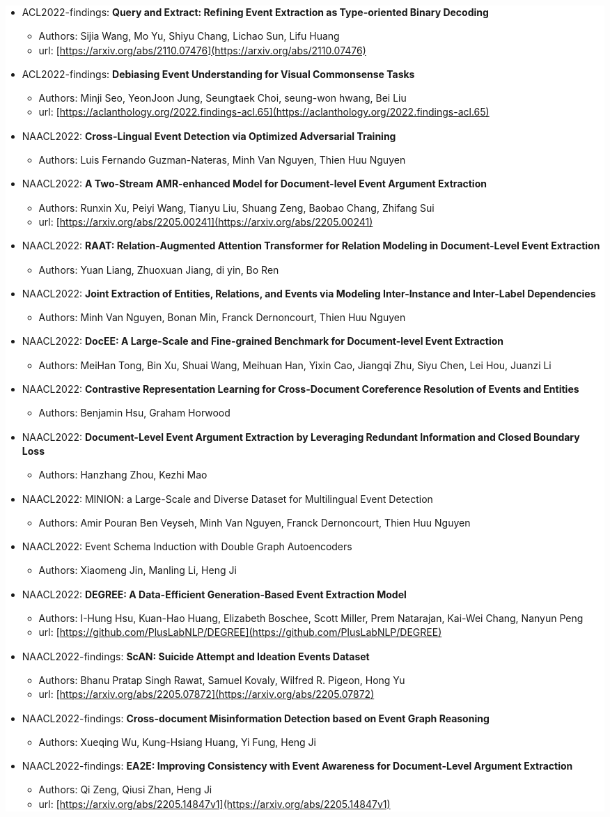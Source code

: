 * ACL2022-findings: **Query and Extract: Refining Event Extraction as Type-oriented Binary Decoding**
    * Authors: Sijia Wang, Mo Yu, Shiyu Chang, Lichao Sun, Lifu Huang
    * url: [https://arxiv.org/abs/2110.07476](https://arxiv.org/abs/2110.07476)

* ACL2022-findings: **Debiasing Event Understanding for Visual Commonsense Tasks**
    * Authors:  Minji Seo, YeonJoon Jung, Seungtaek Choi, seung-won hwang, Bei Liu
    * url: [https://aclanthology.org/2022.findings-acl.65](https://aclanthology.org/2022.findings-acl.65)

* NAACL2022: **Cross-Lingual Event Detection via Optimized Adversarial Training**
    * Authors: Luis Fernando Guzman-Nateras, Minh Van Nguyen, Thien Huu Nguyen

* NAACL2022: **A Two-Stream AMR-enhanced Model for Document-level Event Argument Extraction** 
    * Authors: Runxin Xu, Peiyi Wang, Tianyu Liu, Shuang Zeng, Baobao Chang, Zhifang Sui
    * url: [https://arxiv.org/abs/2205.00241](https://arxiv.org/abs/2205.00241)

* NAACL2022: **RAAT: Relation-Augmented Attention Transformer for Relation Modeling in Document-Level Event Extraction**
    * Authors: Yuan Liang, Zhuoxuan Jiang, di yin, Bo Ren

* NAACL2022: **Joint Extraction of Entities, Relations, and Events via Modeling Inter-Instance and Inter-Label Dependencies**
    * Authors: Minh Van Nguyen, Bonan Min, Franck Dernoncourt, Thien Huu Nguyen

* NAACL2022: **DocEE: A Large-Scale and Fine-grained Benchmark for Document-level Event Extraction**
    * Authors: MeiHan Tong, Bin Xu, Shuai Wang, Meihuan Han, Yixin Cao, Jiangqi Zhu, Siyu Chen, Lei Hou, Juanzi Li

* NAACL2022: **Contrastive Representation Learning for Cross-Document Coreference Resolution of Events and Entities**
    * Authors: Benjamin Hsu, Graham Horwood

* NAACL2022: **Document-Level Event Argument Extraction by Leveraging Redundant Information and Closed Boundary Loss**
    * Authors: Hanzhang Zhou, Kezhi Mao

* NAACL2022: MINION: a Large-Scale and Diverse Dataset for Multilingual Event Detection
    * Authors: Amir Pouran Ben Veyseh, Minh Van Nguyen, Franck Dernoncourt, Thien Huu Nguyen

* NAACL2022: Event Schema Induction with Double Graph Autoencoders
    * Authors: Xiaomeng Jin, Manling Li, Heng Ji


* NAACL2022: **DEGREE: A Data-Efficient Generation-Based Event Extraction Model**
    * Authors: I-Hung Hsu, Kuan-Hao Huang, Elizabeth Boschee, Scott Miller, Prem Natarajan, Kai-Wei Chang, Nanyun Peng
    * url: [https://github.com/PlusLabNLP/DEGREE](https://github.com/PlusLabNLP/DEGREE)

* NAACL2022-findings: **ScAN: Suicide Attempt and Ideation Events Dataset**
    * Authors: Bhanu Pratap Singh Rawat, Samuel Kovaly, Wilfred R. Pigeon, Hong Yu
    * url: [https://arxiv.org/abs/2205.07872](https://arxiv.org/abs/2205.07872)

* NAACL2022-findings: **Cross-document Misinformation Detection based on Event Graph Reasoning**
    * Authors: Xueqing Wu, Kung-Hsiang Huang, Yi Fung, Heng Ji

* NAACL2022-findings: **EA2E: Improving Consistency with Event Awareness for Document-Level Argument Extraction**
    * Authors: Qi Zeng, Qiusi Zhan, Heng Ji
    * url: [https://arxiv.org/abs/2205.14847v1](https://arxiv.org/abs/2205.14847v1)
